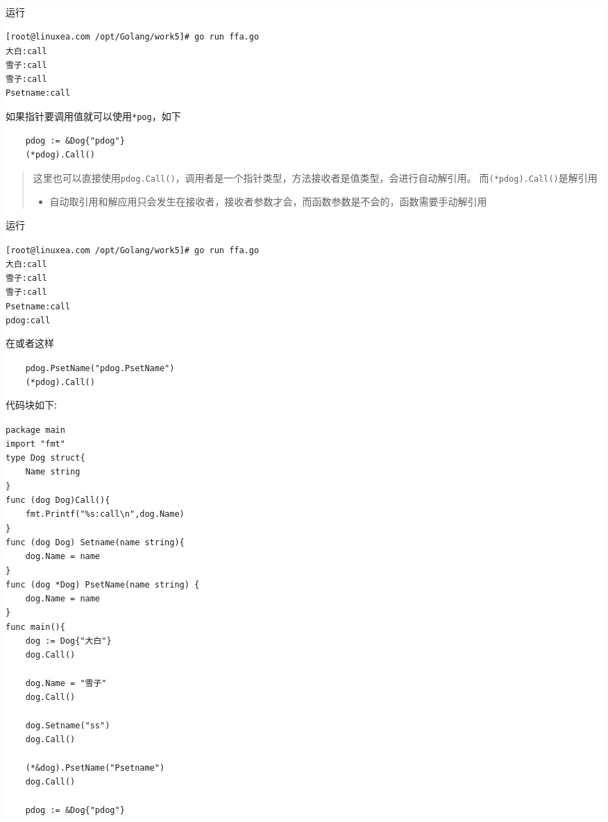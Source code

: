运行

```
[root@linuxea.com /opt/Golang/work5]# go run ffa.go
大白:call
雪子:call
雪子:call
Psetname:call
```

如果指针要调用值就可以使用`*pog`，如下

```
	pdog := &Dog{"pdog"}
	(*pdog).Call()
```

> 这里也可以直接使用`pdog.Call()`，调用者是一个指针类型，方法接收者是值类型，会进行自动解引用。 而`(*pdog).Call()`是解引用
>
> - 自动取引用和解应用只会发生在接收者，接收者参数才会，而函数参数是不会的，函数需要手动解引用

运行

```
[root@linuxea.com /opt/Golang/work5]# go run ffa.go
大白:call
雪子:call
雪子:call
Psetname:call
pdog:call
```

在或者这样

```
	pdog.PsetName("pdog.PsetName")
	(*pdog).Call()
```

代码块如下:

```
package main
import "fmt"
type Dog struct{
	Name string
}
func (dog Dog)Call(){
	fmt.Printf("%s:call\n",dog.Name)
}
func (dog Dog) Setname(name string){
	dog.Name = name
}
func (dog *Dog) PsetName(name string) {
	dog.Name = name
}
func main(){
	dog := Dog{"大白"}
	dog.Call()

	dog.Name = "雪子"
	dog.Call()

	dog.Setname("ss")
	dog.Call()

	(*&dog).PsetName("Psetname")
	dog.Call()

	pdog := &Dog{"pdog"}
```